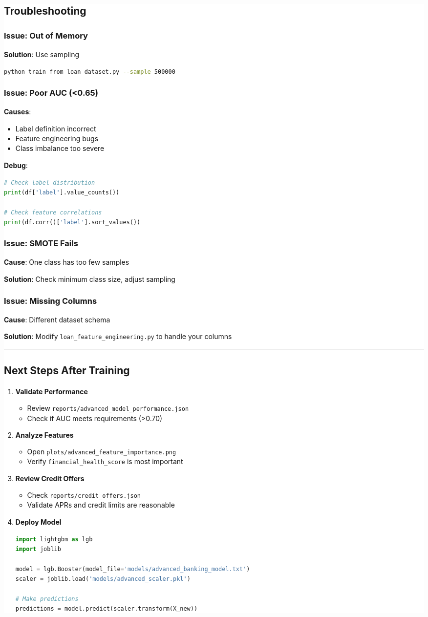## Troubleshooting

### Issue: Out of Memory

**Solution**: Use sampling
```bash
python train_from_loan_dataset.py --sample 500000
```

### Issue: Poor AUC (<0.65)

**Causes**:
- Label definition incorrect
- Feature engineering bugs
- Class imbalance too severe

**Debug**:
```python
# Check label distribution
print(df['label'].value_counts())

# Check feature correlations
print(df.corr()['label'].sort_values())
```

### Issue: SMOTE Fails

**Cause**: One class has too few samples

**Solution**: Check minimum class size, adjust sampling

### Issue: Missing Columns

**Cause**: Different dataset schema

**Solution**: Modify `loan_feature_engineering.py` to handle your columns

---

## Next Steps After Training

1. **Validate Performance**
   - Review `reports/advanced_model_performance.json`
   - Check if AUC meets requirements (>0.70)

2. **Analyze Features**
   - Open `plots/advanced_feature_importance.png`
   - Verify `financial_health_score` is most important

3. **Review Credit Offers**
   - Check `reports/credit_offers.json`
   - Validate APRs and credit limits are reasonable

4. **Deploy Model**
   ```python
   import lightgbm as lgb
   import joblib

   model = lgb.Booster(model_file='models/advanced_banking_model.txt')
   scaler = joblib.load('models/advanced_scaler.pkl')

   # Make predictions
   predictions = model.predict(scaler.transform(X_new))
   ```
